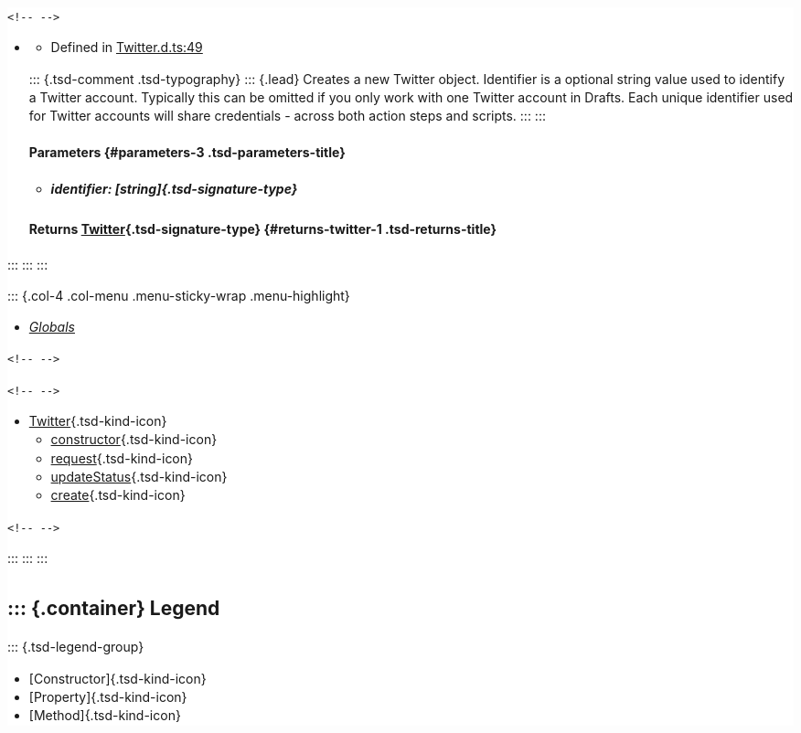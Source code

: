 ```{=html}
<!-- -->
```
-   -   Defined in
        [Twitter.d.ts:49](https://github.com/agiletortoise/drafts-script-reference/blob/bb281e8/src/Twitter.d.ts#L49)

    ::: {.tsd-comment .tsd-typography}
    ::: {.lead}
    Creates a new Twitter object. Identifier is a optional string value
    used to identify a Twitter account. Typically this can be omitted if
    you only work with one Twitter account in Drafts. Each unique
    identifier used for Twitter accounts will share credentials - across
    both action steps and scripts.
    :::
    :::

    #### Parameters {#parameters-3 .tsd-parameters-title}

    -   ##### identifier: [string]{.tsd-signature-type}

    #### Returns [Twitter](twitter.html){.tsd-signature-type} {#returns-twitter-1 .tsd-returns-title}
:::
:::
:::

::: {.col-4 .col-menu .menu-sticky-wrap .menu-highlight}
-   [*Globals*](../globals.html)

```{=html}
<!-- -->
```

```{=html}
<!-- -->
```
-   [Twitter](twitter.html){.tsd-kind-icon}
    -   [constructor](twitter.html#constructor){.tsd-kind-icon}
    -   [request](twitter.html#request){.tsd-kind-icon}
    -   [updateStatus](twitter.html#updatestatus){.tsd-kind-icon}
    -   [create](twitter.html#create){.tsd-kind-icon}

```{=html}
<!-- -->
```
:::
:::
:::

::: {.container}
Legend
------

::: {.tsd-legend-group}
-   [Constructor]{.tsd-kind-icon}
-   [Property]{.tsd-kind-icon}
-   [Method]{.tsd-kind-icon}

